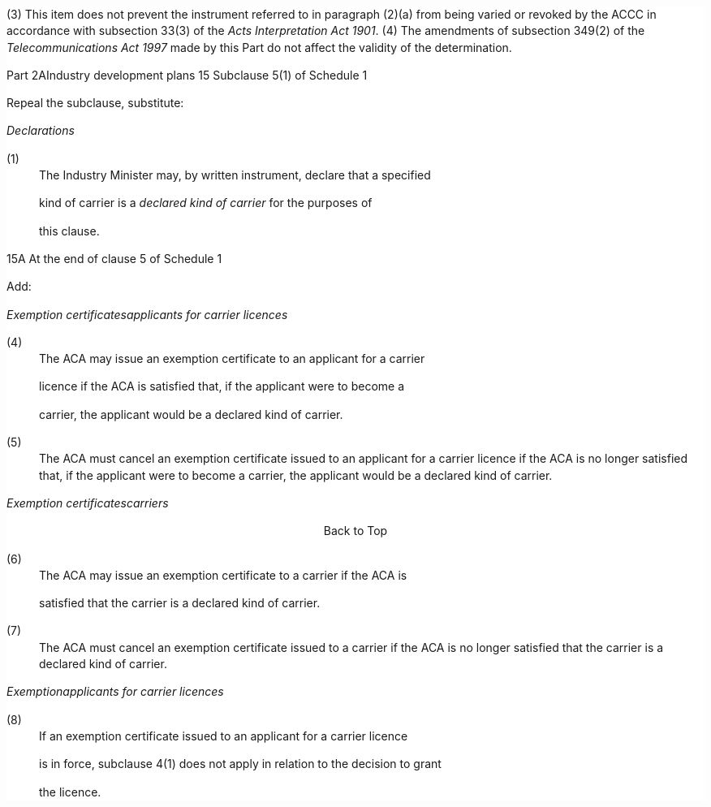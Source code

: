 </dl></dl></dl>

(3)	This item does not prevent the instrument referred to in paragraph&#160;(2)(a) from being varied or revoked by the ACCC in accordance with subsection 33(3) of the _Acts Interpretation Act 1901_.
 (4)	The amendments of subsection 349(2) of the _Telecommunications Act 1997_ made by this Part do not affect the validity of the determination.

Part&#160;2A&#151;Industry development plans
 15  Subclause 5(1) of Schedule&#160;1

Repeal the subclause, substitute:

_Declarations_

<dl compact=""><dl compact="">

<dt>(1)</dt><dd>The Industry Minister may, by written instrument, declare that a specified

kind of carrier is a _declared kind of carrier_ for the purposes of

this clause.

</dd> </dl></dl>

15A  At the end of clause&#160;5 of Schedule&#160;1

Add:

_Exemption certificatesapplicants for carrier licences_

<dl compact=""><dl compact="">

<dt>(4)</dt><dd>The ACA may issue an exemption certificate to an applicant for a carrier

licence if the ACA is satisfied that, if the applicant were to become a

carrier, the applicant would be a declared kind of carrier.</dd> <dt>(5)</dt><dd>The ACA must cancel an exemption certificate issued to an applicant for a carrier licence if the ACA is no longer satisfied that, if the applicant were to become a carrier, the applicant would be a declared kind of carrier. </dd> </dl></dl>

_Exemption certificatescarriers_

<center>Back to Top</center>

<dl compact=""><dl compact="">

<dt>(6)</dt><dd>The ACA may issue an exemption certificate to a carrier if the ACA is

satisfied that the carrier is a declared kind of carrier.</dd> <dt>(7)</dt><dd>The ACA must cancel an exemption certificate issued to a carrier if the ACA is no longer satisfied that the carrier is a declared kind of carrier. </dd> </dl></dl>

_Exemptionapplicants for carrier licences_

<dl compact=""><dl compact="">

<dt>(8)</dt><dd>If an exemption certificate issued to an applicant for a carrier licence

is in force, subclause 4(1) does not apply in relation to the decision to grant

the licence.
